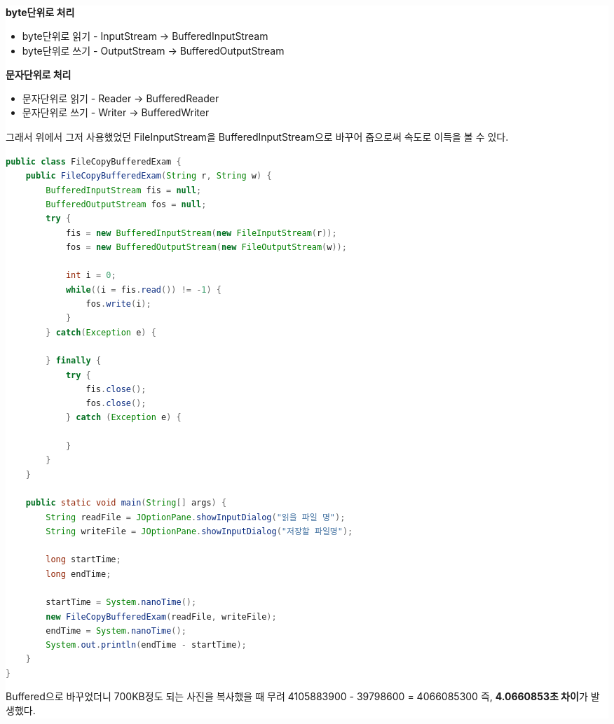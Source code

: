 **byte단위로 처리**
- byte단위로 읽기 - InputStream -> BufferedInputStream
- byte단위로 쓰기 - OutputStream -> BufferedOutputStream 

**문자단위로 처리**
- 문자단위로 읽기 - Reader -> BufferedReader
- 문자단위로 쓰기 - Writer -> BufferedWriter

그래서 위에서 그저 사용했었던 FileInputStream을 BufferedInputStream으로 바꾸어 줌으로써
속도로 이득을 볼 수 있다.
```java
public class FileCopyBufferedExam {
	public FileCopyBufferedExam(String r, String w) {
		BufferedInputStream fis = null;
		BufferedOutputStream fos = null;
		try {
			fis = new BufferedInputStream(new FileInputStream(r));
			fos = new BufferedOutputStream(new FileOutputStream(w));
			
			int i = 0;
			while((i = fis.read()) != -1) {
				fos.write(i);
			}
		} catch(Exception e) {

		} finally {
			try {
				fis.close();
				fos.close();
			} catch (Exception e) {
				
			}
		}
	}
	
	public static void main(String[] args) {
		String readFile = JOptionPane.showInputDialog("읽을 파일 명");
		String writeFile = JOptionPane.showInputDialog("저장할 파일명");
		
		long startTime;
		long endTime;
		
		startTime = System.nanoTime();
		new FileCopyBufferedExam(readFile, writeFile);
		endTime = System.nanoTime();
		System.out.println(endTime - startTime);
	}
}
```

Buffered으로 바꾸었더니 700KB정도 되는 사진을 복사했을 때 무려
4105883900 - 39798600 = 4066085300 즉, **4.0660853초 차이**가 발생했다.
